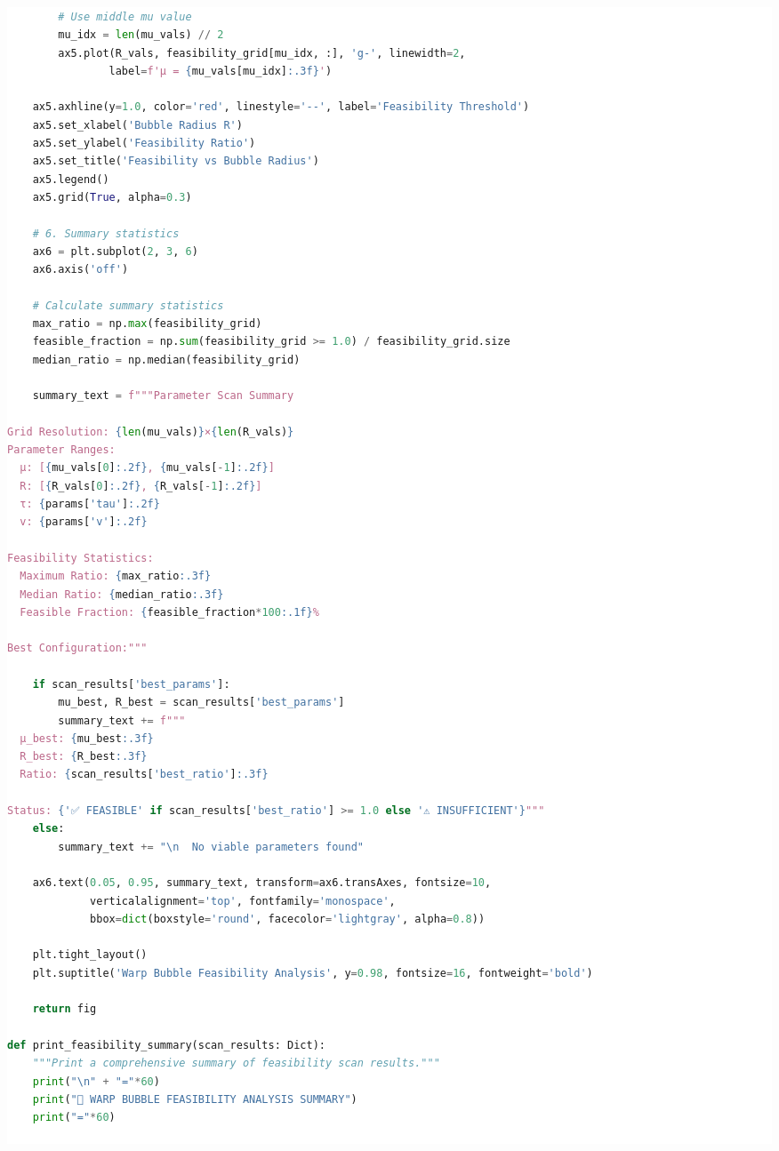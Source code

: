 ```C:\Users\echo_\Code\asciimath\lqg-anec-framework\src\warp_bubble_engine.py
        # Use middle mu value
        mu_idx = len(mu_vals) // 2
        ax5.plot(R_vals, feasibility_grid[mu_idx, :], 'g-', linewidth=2,
                label=f'μ = {mu_vals[mu_idx]:.3f}')
        
    ax5.axhline(y=1.0, color='red', linestyle='--', label='Feasibility Threshold')
    ax5.set_xlabel('Bubble Radius R')
    ax5.set_ylabel('Feasibility Ratio')
    ax5.set_title('Feasibility vs Bubble Radius')
    ax5.legend()
    ax5.grid(True, alpha=0.3)
    
    # 6. Summary statistics
    ax6 = plt.subplot(2, 3, 6)
    ax6.axis('off')
    
    # Calculate summary statistics
    max_ratio = np.max(feasibility_grid)
    feasible_fraction = np.sum(feasibility_grid >= 1.0) / feasibility_grid.size
    median_ratio = np.median(feasibility_grid)
    
    summary_text = f"""Parameter Scan Summary
    
Grid Resolution: {len(mu_vals)}×{len(R_vals)}
Parameter Ranges:
  μ: [{mu_vals[0]:.2f}, {mu_vals[-1]:.2f}]
  R: [{R_vals[0]:.2f}, {R_vals[-1]:.2f}]
  τ: {params['tau']:.2f}
  v: {params['v']:.2f}

Feasibility Statistics:
  Maximum Ratio: {max_ratio:.3f}
  Median Ratio: {median_ratio:.3f}
  Feasible Fraction: {feasible_fraction*100:.1f}%

Best Configuration:"""
    
    if scan_results['best_params']:
        mu_best, R_best = scan_results['best_params']
        summary_text += f"""
  μ_best: {mu_best:.3f}
  R_best: {R_best:.3f}
  Ratio: {scan_results['best_ratio']:.3f}
  
Status: {'✅ FEASIBLE' if scan_results['best_ratio'] >= 1.0 else '⚠️ INSUFFICIENT'}"""
    else:
        summary_text += "\n  No viable parameters found"
    
    ax6.text(0.05, 0.95, summary_text, transform=ax6.transAxes, fontsize=10,
             verticalalignment='top', fontfamily='monospace',
             bbox=dict(boxstyle='round', facecolor='lightgray', alpha=0.8))
    
    plt.tight_layout()
    plt.suptitle('Warp Bubble Feasibility Analysis', y=0.98, fontsize=16, fontweight='bold')
    
    return fig

def print_feasibility_summary(scan_results: Dict):
    """Print a comprehensive summary of feasibility scan results."""
    print("\n" + "="*60)
    print("🔬 WARP BUBBLE FEASIBILITY ANALYSIS SUMMARY")
    print("="*60)
    
```